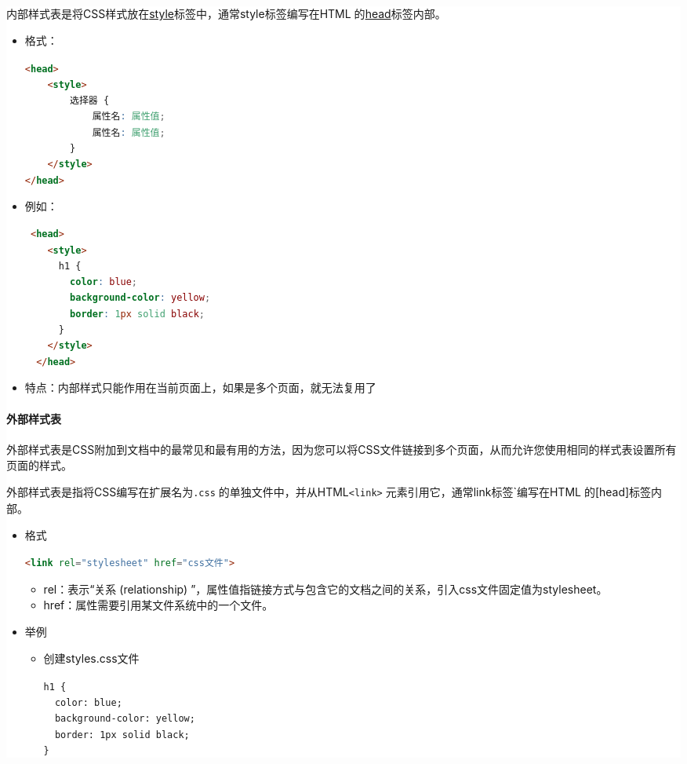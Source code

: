 内部样式表是将CSS样式放在[style](https://developer.mozilla.org/zh-CN/docs/Web/HTML/Element/style)标签中，通常style标签编写在HTML 的[head](https://developer.mozilla.org/zh-CN/docs/Web/HTML/Element/head)标签内部。

* 格式：

  ```html
  <head>
      <style>
          选择器 {
              属性名: 属性值;
              属性名: 属性值;
          }
      </style>
  </head>
  ```

* 例如：

  ```html
   <head>
      <style>
        h1 {
          color: blue;
          background-color: yellow;
          border: 1px solid black;
        }
      </style>
    </head>
  ```

* 特点：内部样式只能作用在当前页面上，如果是多个页面，就无法复用了



#### 外部样式表

外部样式表是CSS附加到文档中的最常见和最有用的方法，因为您可以将CSS文件链接到多个页面，从而允许您使用相同的样式表设置所有页面的样式。

外部样式表是指将CSS编写在扩展名为`.css` 的单独文件中，并从HTML`<link>` 元素引用它，通常link标签`编写在HTML 的[head]标签内部。

* 格式

  ```html
  <link rel="stylesheet" href="css文件">
  ```

  * rel：表示“关系 (relationship) ”，属性值指链接方式与包含它的文档之间的关系，引入css文件固定值为stylesheet。
  * href：属性需要引用某文件系统中的一个文件。

* 举例

  * 创建styles.css文件

    ```html
    h1 {
      color: blue;
      background-color: yellow;
      border: 1px solid black;
    }
    ```
